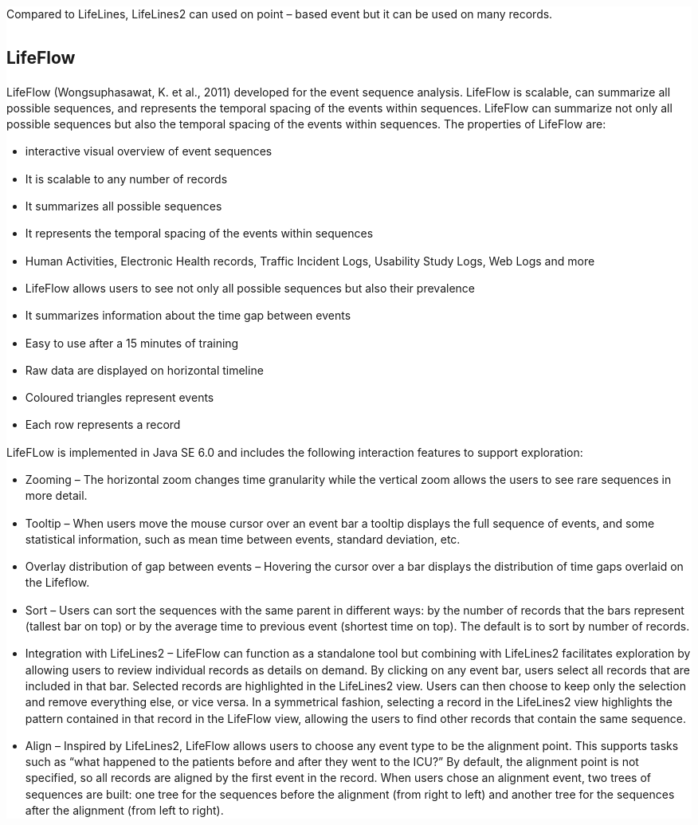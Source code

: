 Compared to LifeLines, LifeLines2 can used on point – based event but it can be used on many records.

## LifeFlow

LifeFlow (Wongsuphasawat, K. et al., 2011) developed for the event sequence analysis. LifeFlow is scalable, can summarize all possible sequences, and represents the temporal spacing of the events within sequences. LifeFlow can summarize not only all possible sequences but also the temporal spacing of the events within sequences. The properties of LifeFlow are:

-   interactive visual overview of event sequences

-   It is scalable to any number of records

-   It summarizes all possible sequences

-   It represents the temporal spacing of the events within sequences

-   Human Activities, Electronic Health records, Traffic Incident Logs, Usability Study Logs, Web Logs and more

-   LifeFlow allows users to see not only all possible sequences but also their prevalence

-   It summarizes information about the time gap between events

-   Easy to use after a 15 minutes of training

-   Raw data are displayed on horizontal timeline

-   Coloured triangles represent events

-   Each row represents a record

LifeFLow is implemented in Java SE 6.0 and includes the following interaction features to support exploration:

-   Zooming – The horizontal zoom changes time granularity while the vertical zoom allows the users to see rare sequences in more detail.

-   Tooltip – When users move the mouse cursor over an event bar a tooltip displays the full sequence of events, and some statistical information, such as mean time between events, standard deviation, etc.

-   Overlay distribution of gap between events – Hovering the cursor over a bar displays the distribution of time gaps overlaid on the Lifeflow.

-   Sort – Users can sort the sequences with the same parent in different ways: by the number of records that the bars represent (tallest bar on top) or by the average time to previous event (shortest time on top). The default is to sort by number of records.

-   Integration with LifeLines2 – LifeFlow can function as a standalone tool but combining with LifeLines2 facilitates exploration by allowing users to review individual records as details on demand. By clicking on any event bar, users select all records that are included in that bar. Selected records are highlighted in the LifeLines2 view. Users can then choose to keep only the selection and remove everything else, or vice versa. In a symmetrical fashion, selecting a record in the LifeLines2 view highlights the pattern contained in that record in the LifeFlow view, allowing the users to find other records that contain the same sequence.

-   Align – Inspired by LifeLines2, LifeFlow allows users to choose any event type to be the alignment point. This supports tasks such as “what happened to the patients before and after they went to the ICU?” By default, the alignment point is not specified, so all records are aligned by the first event in the record. When users chose an alignment event, two trees of sequences are built: one tree for the sequences before the alignment (from right to left) and another tree for the sequences after the alignment (from left to right).
